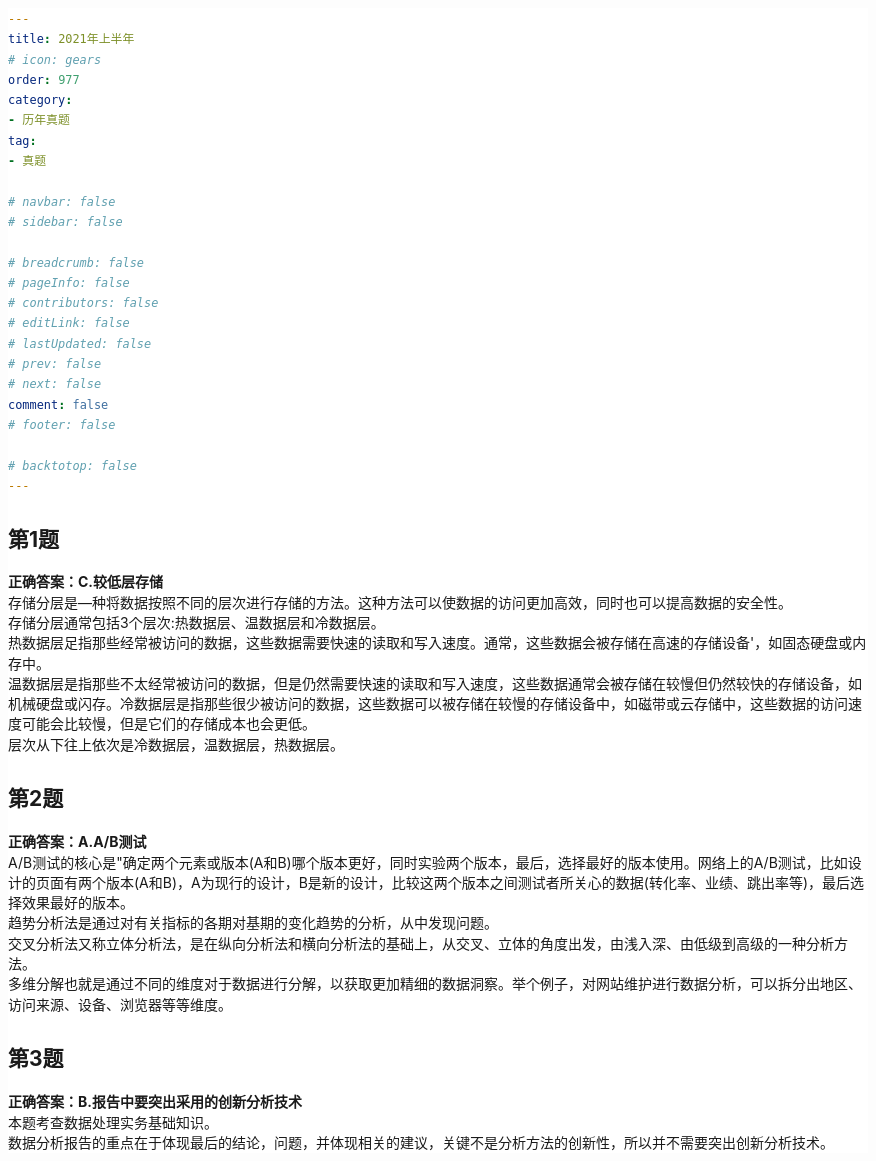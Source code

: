 ```yaml
---  
title: 2021年上半年  
# icon: gears  
order: 977  
category:  
- 历年真题  
tag:  
- 真题  
  
# navbar: false  
# sidebar: false  
  
# breadcrumb: false  
# pageInfo: false  
# contributors: false  
# editLink: false  
# lastUpdated: false  
# prev: false  
# next: false  
comment: false  
# footer: false  
  
# backtotop: false  
---  
```

## 第1题 ##

**正确答案：C.较低层存储**  
存储分层是—种将数据按照不同的层次进行存储的方法。这种方法可以使数据的访问更加高效，同时也可以提高数据的安全性。  
存储分层通常包括3个层次:热数据层、温数据层和冷数据层。  
热数据层足指那些经常被访问的数据，这些数据需要快速的读取和写入速度。通常，这些数据会被存储在高速的存储设备'，如固态硬盘或内存中。  
温数据层是指那些不太经常被访问的数据，但是仍然需要快速的读取和写入速度，这些数据通常会被存储在较慢但仍然较快的存储设备，如机械硬盘或闪存。冷数据层是指那些很少被访问的数据，这些数据可以被存储在较慢的存储设备中，如磁带或云存储中，这些数据的访问速度可能会比较慢，但是它们的存储成本也会更低。  
层次从下往上依次是冷数据层，温数据层，热数据层。  


## 第2题 ##

**正确答案：A.A/B测试**  
A/B测试的核心是"确定两个元素或版本(A和B)哪个版本更好，同时实验两个版本，最后，选择最好的版本使用。网络上的A/B测试，比如设计的页面有两个版本(A和B)，A为现行的设计，B是新的设计，比较这两个版本之间测试者所关心的数据(转化率、业绩、跳出率等)，最后选择效果最好的版本。  
趋势分析法是通过对有关指标的各期对基期的变化趋势的分析，从中发现问题。  
交叉分析法又称立体分析法，是在纵向分析法和横向分析法的基础上，从交叉、立体的角度出发，由浅入深、由低级到高级的一种分析方法。  
多维分解也就是通过不同的维度对于数据进行分解，以获取更加精细的数据洞察。举个例子，对网站维护进行数据分析，可以拆分出地区、访问来源、设备、浏览器等等维度。  


## 第3题 ##

**正确答案：B.报告中要突出采用的创新分析技术**  
本题考查数据处理实务基础知识。  
数据分析报告的重点在于体现最后的结论，问题，并体现相关的建议，关键不是分析方法的创新性，所以并不需要突出创新分析技术。  
